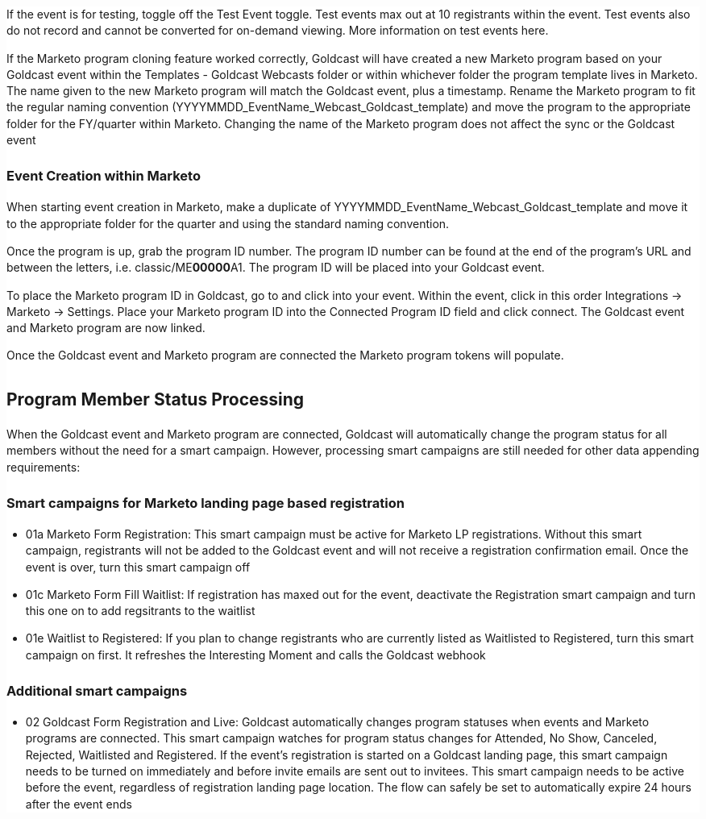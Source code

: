 If the event is for testing, toggle off the Test Event toggle. Test events max out at 10 registrants within the event. Test events also do not record and cannot be converted for on-demand viewing. More information on test events here.

If the Marketo program cloning feature worked correctly, Goldcast will have created a new Marketo program based on your Goldcast event within the Templates - Goldcast Webcasts folder or within whichever folder the program template lives in Marketo. The name given to the new Marketo program will match the Goldcast event, plus a timestamp. Rename the Marketo program to fit the regular naming convention (YYYYMMDD_EventName_Webcast_Goldcast_template) and move the program to the appropriate folder for the FY/quarter within Marketo. Changing the name of the Marketo program does not affect the sync or the Goldcast event

### Event Creation within Marketo

When starting event creation in Marketo, make a duplicate of YYYYMMDD_EventName_Webcast_Goldcast_template and move it to the appropriate folder for the quarter and using the standard naming convention.

Once the program is up, grab the program ID number. The program ID number can be found at the end of the program’s URL and between the letters, i.e. classic/ME**00000**A1. The program ID will be placed into your Goldcast event.

To place the Marketo program ID in Goldcast, go to and click into your event. Within the event, click in this order Integrations -> Marketo -> Settings. Place your Marketo program ID into the Connected Program ID field and click connect. The Goldcast event and Marketo program are now linked.

Once the Goldcast event and Marketo program are connected the Marketo program tokens will populate.

## Program Member Status Processing

When the Goldcast event and Marketo program are connected, Goldcast will automatically change the program status for all members without the need for a smart campaign. However, processing smart campaigns are still needed for other data appending requirements:

### Smart campaigns for Marketo landing page based registration

- 01a Marketo Form Registration: This smart campaign must be active for Marketo LP registrations. Without this smart campaign, registrants will not be added to the Goldcast event and will not receive a registration confirmation email. Once the event is over, turn this smart campaign off

- 01c Marketo Form Fill Waitlist: If registration has maxed out for the event, deactivate the Registration smart campaign and turn this one on to add regsitrants to the waitlist

- 01e Waitlist to Registered: If you plan to change registrants who are currently listed as Waitlisted to Registered, turn this smart campaign on first. It refreshes the Interesting Moment and calls the Goldcast webhook

### Additional smart campaigns

- 02 Goldcast Form Registration and Live: Goldcast automatically changes program statuses when events and Marketo programs are connected. This smart campaign watches for program status changes for Attended, No Show, Canceled, Rejected, Waitlisted and Registered. If the event’s registration is started on a Goldcast landing page, this smart campaign needs to be turned on immediately and before invite emails are sent out to invitees. This smart campaign needs to be active before the event, regardless of registration landing page location. The flow can safely be set to automatically expire 24 hours after the event ends
